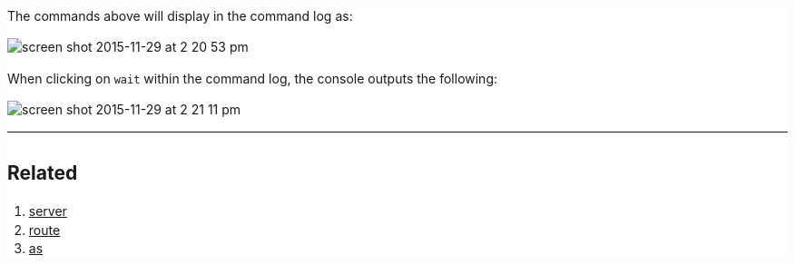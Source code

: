 The commands above will display in the command log as:

<img width="584" alt="screen shot 2015-11-29 at 2 20 53 pm" src="https://cloud.githubusercontent.com/assets/1271364/11459433/7eabc516-96a4-11e5-90c3-19f8e49a0b0c.png">

When clicking on `wait` within the command log, the console outputs the following:

<img width="952" alt="screen shot 2015-11-29 at 2 21 11 pm" src="https://cloud.githubusercontent.com/assets/1271364/11459434/81132966-96a4-11e5-962f-41718b49b142.png">

***

## Related
1. [server](http://on.cypress.io/api/server)
2. [route](http://on.cypress.io/api/route)
3. [as](http://on.cypress.io/api/as)
